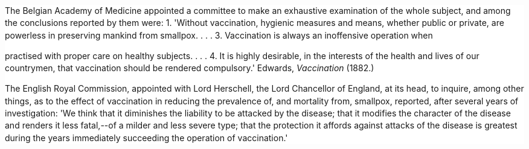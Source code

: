 The Belgian Academy of Medicine appointed a committee to make an exhaustive
examination of the whole subject, and among the conclusions reported by them
were: 1. 'Without vaccination, hygienic measures and means, whether public or
private, are powerless in preserving mankind from smallpox. . . . 3.
Vaccination is always an inoffensive operation when

practised with proper care on healthy subjects. . . . 4. It is highly
desirable, in the interests of the health and lives of our countrymen, that
vaccination should be rendered compulsory.' Edwards, _Vaccination_ (1882.)

The English Royal Commission, appointed with Lord Herschell, the Lord
Chancellor of England, at its head, to inquire, among other things, as to the
effect of vaccination in reducing the prevalence of, and mortality from,
smallpox, reported, after several years of investigation: 'We think that it
diminishes the liability to be attacked by the disease; that it modifies the
character of the disease and renders it less fatal,--of a milder and less
severe type; that the protection it affords against attacks of the disease is
greatest during the years immediately succeeding the operation of
vaccination.'

